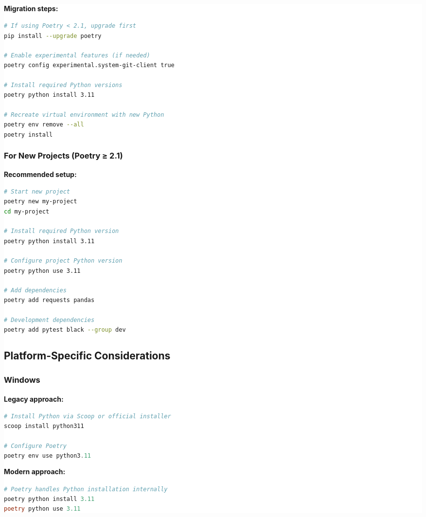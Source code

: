 **Migration steps:**
```bash
# If using Poetry < 2.1, upgrade first
pip install --upgrade poetry

# Enable experimental features (if needed)
poetry config experimental.system-git-client true

# Install required Python versions
poetry python install 3.11

# Recreate virtual environment with new Python
poetry env remove --all
poetry install
```

### For New Projects (Poetry ≥ 2.1)

**Recommended setup:**
```bash
# Start new project
poetry new my-project
cd my-project

# Install required Python version
poetry python install 3.11

# Configure project Python version
poetry python use 3.11

# Add dependencies
poetry add requests pandas

# Development dependencies
poetry add pytest black --group dev
```

## Platform-Specific Considerations

### Windows

**Legacy approach:**
```powershell
# Install Python via Scoop or official installer
scoop install python311

# Configure Poetry
poetry env use python3.11
```

**Modern approach:**
```powershell
# Poetry handles Python installation internally
poetry python install 3.11
poetry python use 3.11
```
